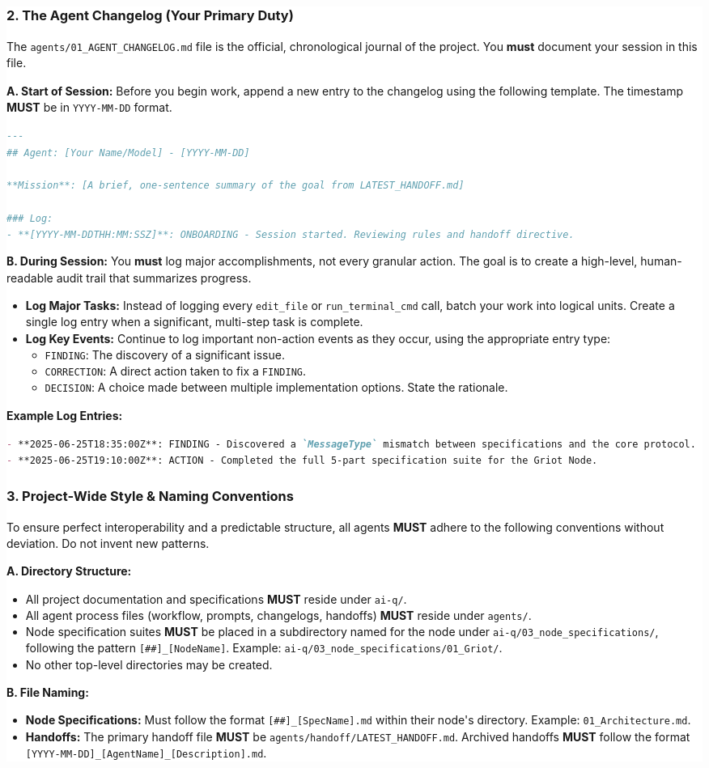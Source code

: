 ### 2. The Agent Changelog (Your Primary Duty)

The `agents/01_AGENT_CHANGELOG.md` file is the official, chronological journal of the project. You **must** document your session in this file.

**A. Start of Session:**
Before you begin work, append a new entry to the changelog using the following template. The timestamp **MUST** be in `YYYY-MM-DD` format.

```markdown
---
## Agent: [Your Name/Model] - [YYYY-MM-DD]

**Mission**: [A brief, one-sentence summary of the goal from LATEST_HANDOFF.md]

### Log:
- **[YYYY-MM-DDTHH:MM:SSZ]**: ONBOARDING - Session started. Reviewing rules and handoff directive.
```

**B. During Session:**
You **must** log major accomplishments, not every granular action. The goal is to create a high-level, human-readable audit trail that summarizes progress.

-   **Log Major Tasks:** Instead of logging every `edit_file` or `run_terminal_cmd` call, batch your work into logical units. Create a single log entry when a significant, multi-step task is complete.
-   **Log Key Events:** Continue to log important non-action events as they occur, using the appropriate entry type:
    -   `FINDING`: The discovery of a significant issue.
    -   `CORRECTION`: A direct action taken to fix a `FINDING`.
    -   `DECISION`: A choice made between multiple implementation options. State the rationale.

**Example Log Entries:**
```markdown
- **2025-06-25T18:35:00Z**: FINDING - Discovered a `MessageType` mismatch between specifications and the core protocol.
- **2025-06-25T19:10:00Z**: ACTION - Completed the full 5-part specification suite for the Griot Node.
```

### 3. Project-Wide Style & Naming Conventions

To ensure perfect interoperability and a predictable structure, all agents **MUST** adhere to the following conventions without deviation. Do not invent new patterns.

**A. Directory Structure:**
- All project documentation and specifications **MUST** reside under `ai-q/`.
- All agent process files (workflow, prompts, changelogs, handoffs) **MUST** reside under `agents/`.
- Node specification suites **MUST** be placed in a subdirectory named for the node under `ai-q/03_node_specifications/`, following the pattern `[##]_[NodeName]`. Example: `ai-q/03_node_specifications/01_Griot/`.
- No other top-level directories may be created.

**B. File Naming:**
- **Node Specifications:** Must follow the format `[##]_[SpecName].md` within their node's directory. Example: `01_Architecture.md`.
- **Handoffs:** The primary handoff file **MUST** be `agents/handoff/LATEST_HANDOFF.md`. Archived handoffs **MUST** follow the format `[YYYY-MM-DD]_[AgentName]_[Description].md`.
